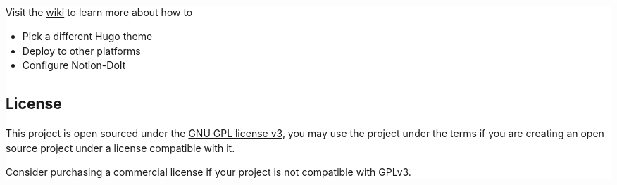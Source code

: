 Visit the [wiki](https://github.com/HEIGE-PCloud/Notion-Hugo/wiki) to learn more about how to

- Pick a different Hugo theme
- Deploy to other platforms
- Configure Notion-DoIt

## License

This project is open sourced under the [GNU GPL license v3](https://www.gnu.org/licenses/gpl-3.0.html), you may use the project under the terms if you are creating an open source project under a license compatible with it.

Consider purchasing a [commercial license](https://buy.stripe.com/aEU4ixg529wA1Fu144) if your project is not compatible with GPLv3.
